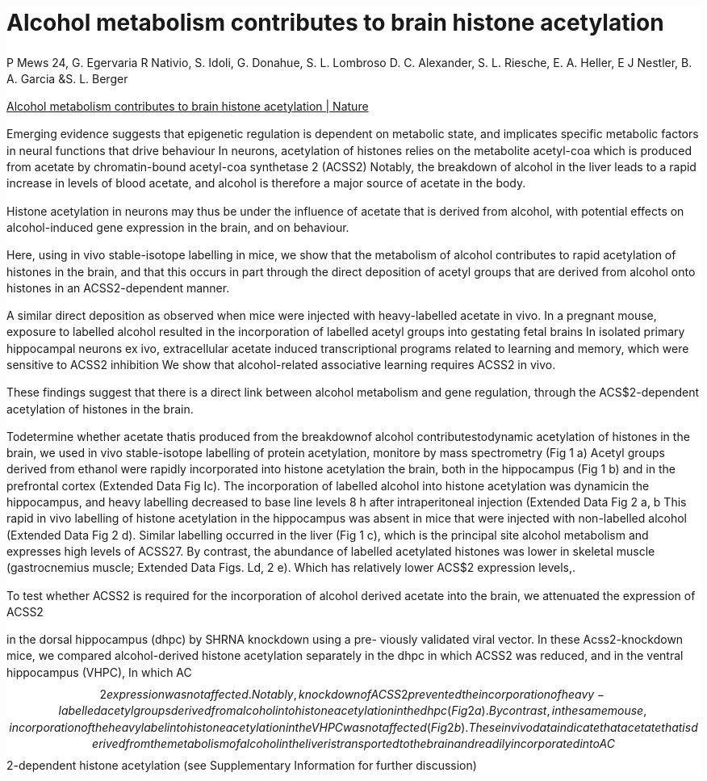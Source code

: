 # Alcohol metabolism contributes to brain histone acetylation


P Mews 24, G. Egervaria R Nativio, S. Idoli, G. Donahue, S. L. Lombroso D. C. Alexander, S. L. Riesche, E. A. Heller, E J Nestler, B. A. Garcia &S. L. Berger

[Alcohol metabolism contributes to brain histone acetylation | Nature](https://www.nature.com/articles/s41586-019-1700-7.epdf?shared_access_token=pBfASxzlcMFRDSwcAEj-stRgN0jAjWel9jnR3ZoTv0ODWigG22RQtJcCUpxK82Bmx4lQqhc10Nw8CLwxYpcroS8bGPmNfBzmC05ObPFQE5Wvz2YsYXsXZEDn2ptRdhwdcCdy_9FRSZEPyxLdBgQvYQ%3D%3D)

Emerging evidence suggests that epigenetic regulation is dependent on metabolic state, and implicates specific metabolic factors in neural functions that drive behaviour In neurons, acetylation of histones relies on the metabolite acetyl-coa which is produced from acetate by chromatin-bound acetyl-coa synthetase 2 (ACSS2) Notably, the breakdown of alcohol in the liver leads to a rapid increase in levels of blood acetate, and alcohol is therefore a major source of acetate in the body. 

Histone acetylation in neurons may thus be under the influence of acetate that is derived from alcohol, with potential effects on alcohol-induced gene expression in the brain, and on behaviour. 

Here, using in vivo stable-isotope labelling in mice, we show that the metabolism of alcohol contributes to rapid acetylation of histones in the brain, and that this occurs in part through the direct deposition of acetyl groups that are derived from alcohol onto histones in an ACSS2-dependent manner. 

A similar direct deposition as observed when mice were injected with heavy-labelled acetate in vivo. In a pregnant mouse, exposure to labelled alcohol resulted in the incorporation of labelled acetyl groups into gestating fetal brains In isolated primary hippocampal neurons ex ivo, extracellular acetate induced transcriptional programs related to learning and memory, which were sensitive to ACSS2 inhibition We show that alcohol-related associative learning requires ACSS2 in vivo. 

These findings suggest that there is a direct link between alcohol metabolism and gene regulation, through the ACS$2-dependent acetylation of histones in the brain.



Todetermine whether acetate thatis produced from the breakdownof alcohol contributestodynamic acetylation of histones in the brain, we used in vivo stable-isotope labelling of protein acetylation, monitore by mass spectrometry (Fig 1 a) Acetyl groups derived from ethanol were rapidly incorporated into histone acetylation the brain, both in the hippocampus (Fig 1 b) and in the prefrontal cortex (Extended Data Fig Ic). The incorporation of labelled alcohol into histone acetylation was dynamicin the hippocampus, and heavy labelling decreased to base line levels 8 h after intraperitoneal injection (Extended Data Fig 2 a, b This rapid in vivo labelling of histone acetylation in the hippocampus was absent in mice that were injected with non-labelled alcohol (Extended Data Fig 2 d). Similar labelling occurred in the liver (Fig 1 c), which is the principal site alcohol metabolism and expresses high levels of ACSS27. By contrast, the abundance of labelled acetylated histones was lower in skeletal muscle (gastrocnemius muscle; Extended Data Figs. Ld, 2 e). Which has relatively lower ACS$2 expression levels,.

To test whether ACSS2 is required for the incorporation of alcohol derived acetate into the brain, we attenuated the expression of ACSS2

in the dorsal hippocampus (dhpc) by SHRNA knockdown using a pre- viously validated viral vector. In these Acss2-knockdown mice, we compared alcohol-derived histone acetylation separately in the dhpc in which ACSS2 was reduced, and in the ventral hippocampus (VHPC), In which AC$$2 expression was not affected. Notably, knockdown of ACSS2 prevented the incorporation of heavy-labelled acetyl groups derived from alcohol into histone acetylation in the dhpc (Fig 2 a). By contrast, in the same mouse, incorporation of the heavy label into histoneacetylation in the VHPC wasnotaffected (Fig 2 b). These in vivo data indicate that acetate that is derived from the metabolism of alcohol in the liver is transported to the brain and readily incorporated into AC$$2-dependent histone acetylation (see Supplementary Information for further discussion)

